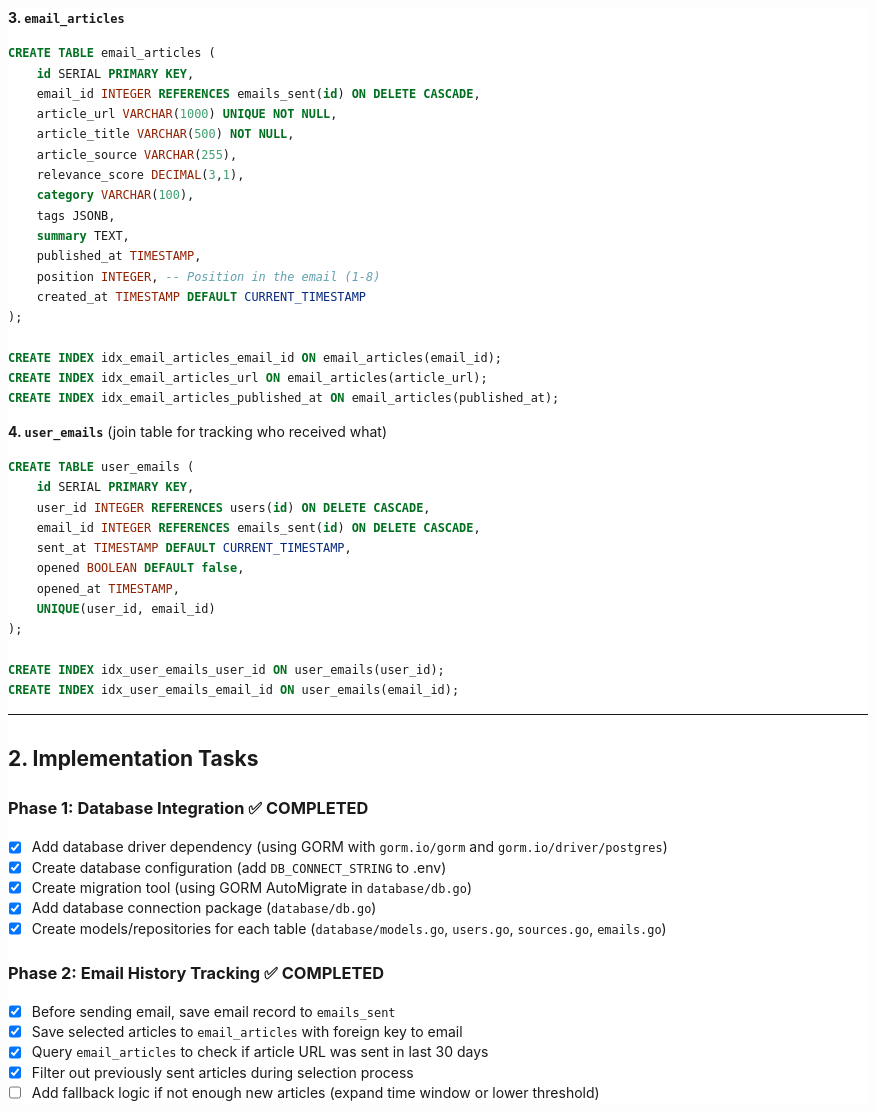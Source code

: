 **3. `email_articles`**
```sql
CREATE TABLE email_articles (
    id SERIAL PRIMARY KEY,
    email_id INTEGER REFERENCES emails_sent(id) ON DELETE CASCADE,
    article_url VARCHAR(1000) UNIQUE NOT NULL,
    article_title VARCHAR(500) NOT NULL,
    article_source VARCHAR(255),
    relevance_score DECIMAL(3,1),
    category VARCHAR(100),
    tags JSONB,
    summary TEXT,
    published_at TIMESTAMP,
    position INTEGER, -- Position in the email (1-8)
    created_at TIMESTAMP DEFAULT CURRENT_TIMESTAMP
);

CREATE INDEX idx_email_articles_email_id ON email_articles(email_id);
CREATE INDEX idx_email_articles_url ON email_articles(article_url);
CREATE INDEX idx_email_articles_published_at ON email_articles(published_at);
```

**4. `user_emails`** (join table for tracking who received what)
```sql
CREATE TABLE user_emails (
    id SERIAL PRIMARY KEY,
    user_id INTEGER REFERENCES users(id) ON DELETE CASCADE,
    email_id INTEGER REFERENCES emails_sent(id) ON DELETE CASCADE,
    sent_at TIMESTAMP DEFAULT CURRENT_TIMESTAMP,
    opened BOOLEAN DEFAULT false,
    opened_at TIMESTAMP,
    UNIQUE(user_id, email_id)
);

CREATE INDEX idx_user_emails_user_id ON user_emails(user_id);
CREATE INDEX idx_user_emails_email_id ON user_emails(email_id);
```

---

## 2. Implementation Tasks

### Phase 1: Database Integration ✅ COMPLETED
- [x] Add database driver dependency (using GORM with `gorm.io/gorm` and `gorm.io/driver/postgres`)
- [x] Create database configuration (add `DB_CONNECT_STRING` to .env)
- [x] Create migration tool (using GORM AutoMigrate in `database/db.go`)
- [x] Add database connection package (`database/db.go`)
- [x] Create models/repositories for each table (`database/models.go`, `users.go`, `sources.go`, `emails.go`)

### Phase 2: Email History Tracking ✅ COMPLETED
- [x] Before sending email, save email record to `emails_sent`
- [x] Save selected articles to `email_articles` with foreign key to email
- [x] Query `email_articles` to check if article URL was sent in last 30 days
- [x] Filter out previously sent articles during selection process
- [ ] Add fallback logic if not enough new articles (expand time window or lower threshold)
